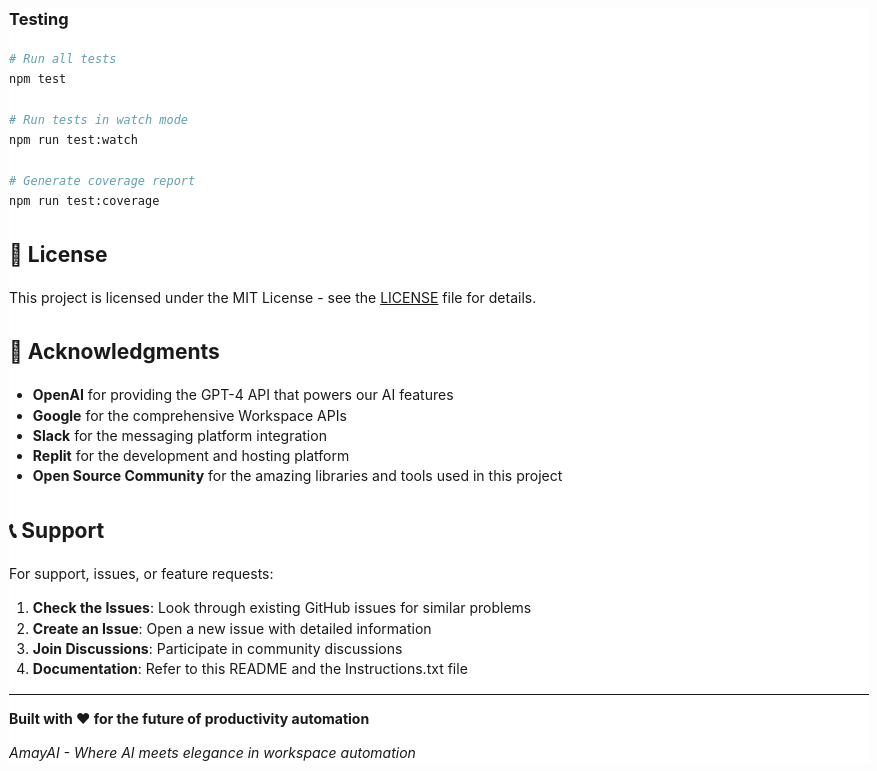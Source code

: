 ### Testing
```bash
# Run all tests
npm test

# Run tests in watch mode
npm run test:watch

# Generate coverage report
npm run test:coverage
```

## 📄 License

This project is licensed under the MIT License - see the [LICENSE](LICENSE) file for details.

## 🙏 Acknowledgments

- **OpenAI** for providing the GPT-4 API that powers our AI features
- **Google** for the comprehensive Workspace APIs
- **Slack** for the messaging platform integration
- **Replit** for the development and hosting platform
- **Open Source Community** for the amazing libraries and tools used in this project

## 📞 Support

For support, issues, or feature requests:

1. **Check the Issues**: Look through existing GitHub issues for similar problems
2. **Create an Issue**: Open a new issue with detailed information
3. **Join Discussions**: Participate in community discussions
4. **Documentation**: Refer to this README and the Instructions.txt file

---

**Built with ❤️ for the future of productivity automation**

*AmayAI - Where AI meets elegance in workspace automation*